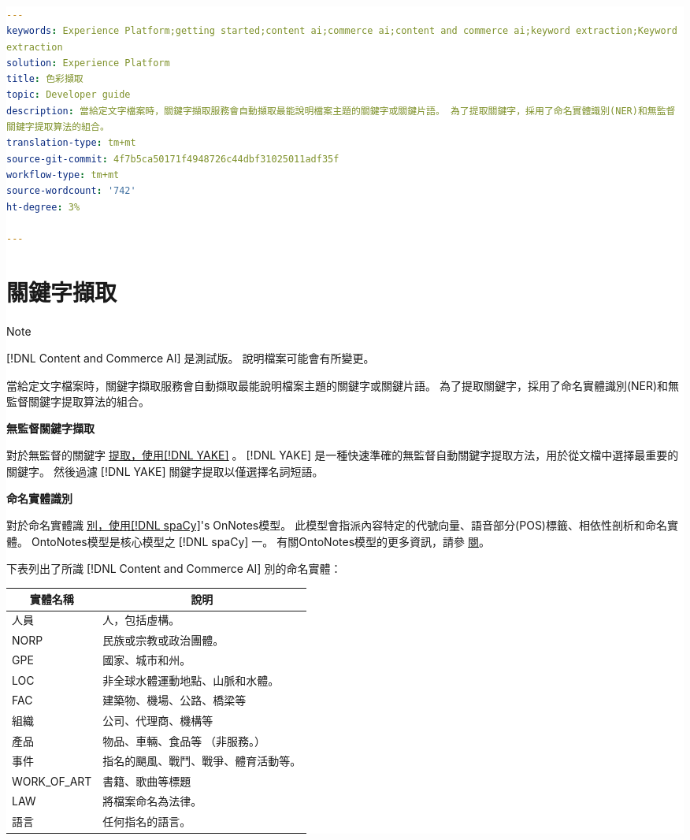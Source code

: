 ```yaml
---
keywords: Experience Platform;getting started;content ai;commerce ai;content and commerce ai;keyword extraction;Keyword extraction
solution: Experience Platform
title: 色彩擷取
topic: Developer guide
description: 當給定文字檔案時，關鍵字擷取服務會自動擷取最能說明檔案主題的關鍵字或關鍵片語。 為了提取關鍵字，採用了命名實體識別(NER)和無監督關鍵字提取算法的組合。
translation-type: tm+mt
source-git-commit: 4f7b5ca50171f4948726c44dbf31025011adf35f
workflow-type: tm+mt
source-wordcount: '742'
ht-degree: 3%

---
```



# 關鍵字擷取

>[!NOTE]
>
>[!DNL Content and Commerce AI] 是測試版。 說明檔案可能會有所變更。

當給定文字檔案時，關鍵字擷取服務會自動擷取最能說明檔案主題的關鍵字或關鍵片語。 為了提取關鍵字，採用了命名實體識別(NER)和無監督關鍵字提取算法的組合。

**無監督關鍵字擷取**

對於無監督的關鍵字 [提取，使用[!DNL YAKE]](http://yake.inesctec.pt/) 。 [!DNL YAKE] 是一種快速準確的無監督自動關鍵字提取方法，用於從文檔中選擇最重要的關鍵字。 然後過濾 [!DNL YAKE] 關鍵字提取以僅選擇名詞短語。

**命名實體識別**

對於命名實體識 [別，使用[!DNL spaCy]](https://spacy.io/)&#39;s OnNotes模型。 此模型會指派內容特定的代號向量、語音部分(POS)標籤、相依性剖析和命名實體。 OntoNotes模型是核心模型之 [!DNL spaCy] 一。 有關OntoNotes模型的更多資訊，請參 [閱](https://spacy.io/models/en)。

下表列出了所識 [!DNL Content and Commerce AI] 別的命名實體：

| 實體名稱 | 說明 |
| --- | --- |
| 人員 | 人，包括虛構。 |
| NORP | 民族或宗教或政治團體。 |
| GPE | 國家、城市和州。 |
| LOC | 非全球水體運動地點、山脈和水體。 |
| FAC | 建築物、機場、公路、橋梁等 |
| 組織 | 公司、代理商、機構等 |
| 產品 | 物品、車輛、食品等 （非服務。） |
| 事件 | 指名的颶風、戰鬥、戰爭、體育活動等。 |
| WORK_OF_ART | 書籍、歌曲等標題 |
| LAW | 將檔案命名為法律。 |
| 語言 | 任何指名的語言。 |
